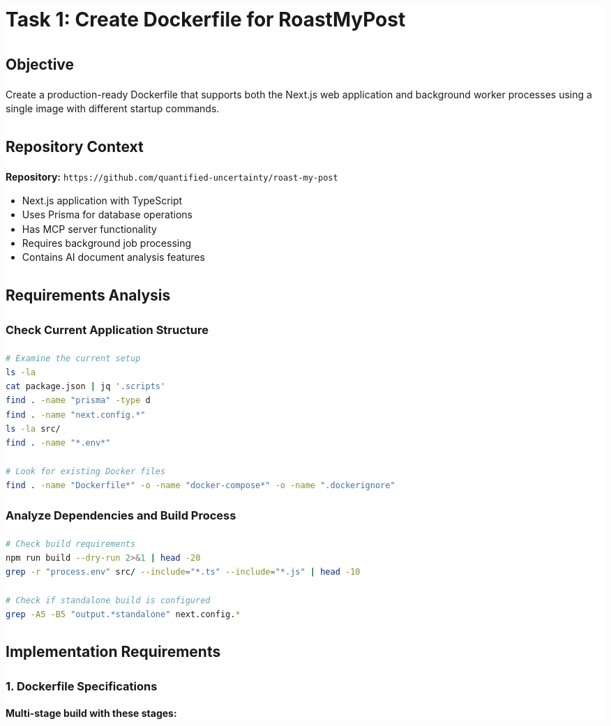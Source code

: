 # Task 1: Create Dockerfile for RoastMyPost

## Objective

Create a production-ready Dockerfile that supports both the Next.js web application and background worker processes using a single image with different startup commands.

## Repository Context

**Repository:** `https://github.com/quantified-uncertainty/roast-my-post`

- Next.js application with TypeScript
- Uses Prisma for database operations
- Has MCP server functionality
- Requires background job processing
- Contains AI document analysis features

## Requirements Analysis

### Check Current Application Structure

```bash
# Examine the current setup
ls -la
cat package.json | jq '.scripts'
find . -name "prisma" -type d
find . -name "next.config.*"
ls -la src/
find . -name "*.env*"

# Look for existing Docker files
find . -name "Dockerfile*" -o -name "docker-compose*" -o -name ".dockerignore"
```

### Analyze Dependencies and Build Process

```bash
# Check build requirements
npm run build --dry-run 2>&1 | head -20
grep -r "process.env" src/ --include="*.ts" --include="*.js" | head -10

# Check if standalone build is configured
grep -A5 -B5 "output.*standalone" next.config.*
```

## Implementation Requirements

### 1. Dockerfile Specifications

**Multi-stage build with these stages:**

